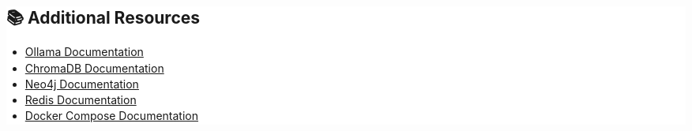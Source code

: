 ## 📚 Additional Resources

- [Ollama Documentation](https://github.com/ollama/ollama)
- [ChromaDB Documentation](https://docs.trychroma.com)
- [Neo4j Documentation](https://neo4j.com/docs)
- [Redis Documentation](https://redis.io/docs)
- [Docker Compose Documentation](https://docs.docker.com/compose)